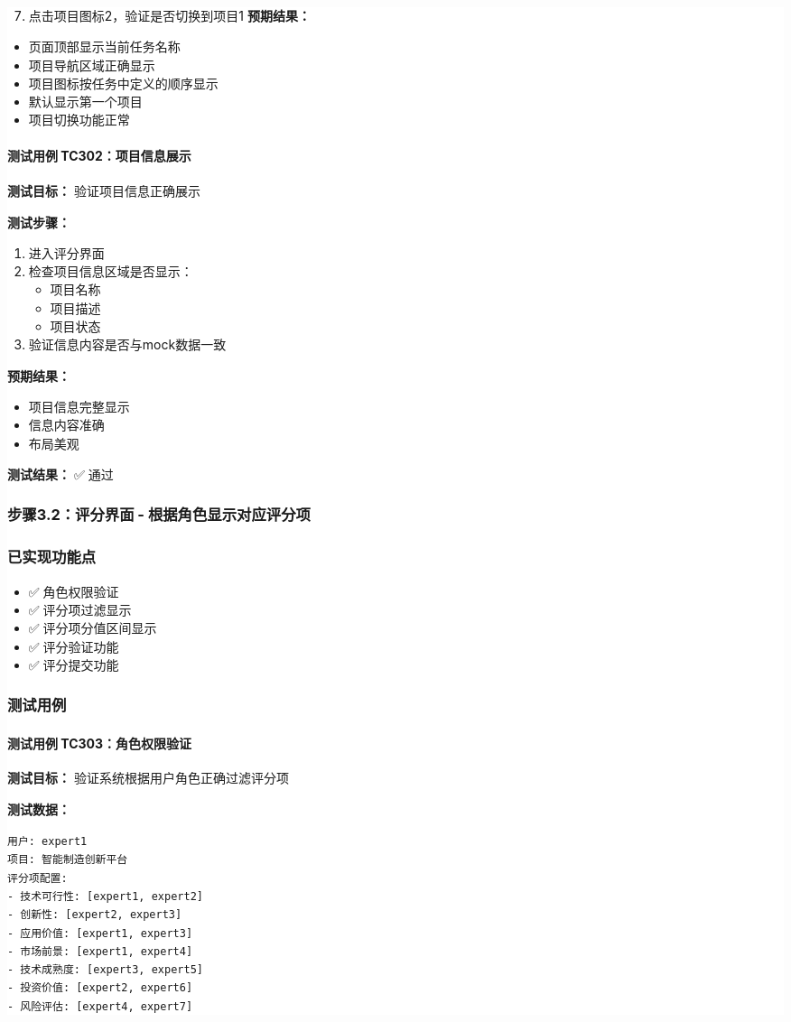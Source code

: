 7. 点击项目图标2，验证是否切换到项目1
**预期结果：**
- 页面顶部显示当前任务名称
- 项目导航区域正确显示
- 项目图标按任务中定义的顺序显示
- 默认显示第一个项目
- 项目切换功能正常

#### 测试用例 TC302：项目信息展示
**测试目标：** 验证项目信息正确展示

**测试步骤：**
1. 进入评分界面
2. 检查项目信息区域是否显示：
   - 项目名称
   - 项目描述
   - 项目状态
3. 验证信息内容是否与mock数据一致

**预期结果：**
- 项目信息完整显示
- 信息内容准确
- 布局美观

**测试结果：** ✅ 通过

### 步骤3.2：评分界面 - 根据角色显示对应评分项

### 已实现功能点
- ✅ 角色权限验证
- ✅ 评分项过滤显示
- ✅ 评分项分值区间显示
- ✅ 评分验证功能
- ✅ 评分提交功能

### 测试用例

#### 测试用例 TC303：角色权限验证
**测试目标：** 验证系统根据用户角色正确过滤评分项

**测试数据：**
```
用户: expert1
项目: 智能制造创新平台
评分项配置:
- 技术可行性: [expert1, expert2]
- 创新性: [expert2, expert3]
- 应用价值: [expert1, expert3]
- 市场前景: [expert1, expert4]
- 技术成熟度: [expert3, expert5]
- 投资价值: [expert2, expert6]
- 风险评估: [expert4, expert7]
```
